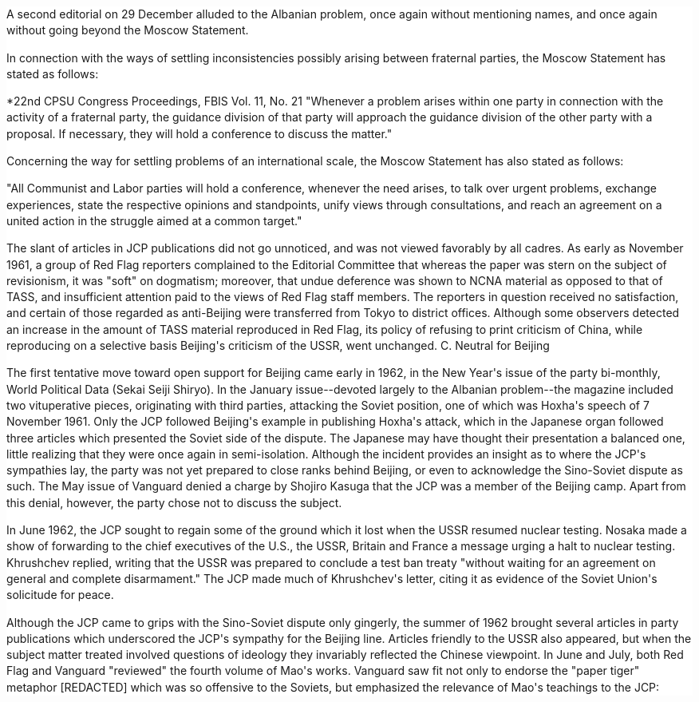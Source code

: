 A second editorial on 29 December alluded to the Albanian problem, once again without mentioning names, and once again without going beyond the Moscow Statement.

In connection with the ways of settling inconsistencies possibly arising between fraternal parties, the Moscow Statement has stated as follows:

*22nd CPSU Congress Proceedings, FBIS Vol. 11, No. 21 "Whenever a problem arises within one party in connection with the activity of a fraternal party, the guidance division of that party will approach the guidance division of the other party with a proposal. If necessary, they will hold a conference to discuss the matter."

Concerning the way for settling problems of an international scale, the Moscow Statement has also stated as follows:

"All Communist and Labor parties will hold a conference, whenever the need arises, to talk over urgent problems, exchange experiences, state the respective opinions and standpoints, unify views through consultations, and reach an agreement on a united action in the struggle aimed at a common target."

The slant of articles in JCP publications did not go unnoticed, and was not viewed favorably by all cadres. As early as November 1961, a group of Red Flag reporters complained to the Editorial Committee that whereas the paper was stern on the subject of revisionism, it was "soft" on dogmatism; moreover, that undue deference was shown to NCNA material as opposed to that of TASS, and insufficient attention paid to the views of Red Flag staff members. The reporters in question received no satisfaction, and certain of those regarded as anti-Beijing were transferred from Tokyo to district offices. Although some observers detected an increase in the amount of TASS material reproduced in Red Flag, its policy of refusing to print criticism of China, while reproducing on a selective basis Beijing's criticism of the USSR, went unchanged. C. Neutral for Beijing

The first tentative move toward open support for Beijing came early in 1962, in the New Year's issue of the party bi-monthly, World Political Data (Sekai Seiji Shiryo). In the January issue--devoted largely to the Albanian problem--the magazine included two vituperative pieces, originating with third parties, attacking the Soviet position, one of which was Hoxha's speech of 7 November 1961. Only the JCP followed Beijing's example in publishing Hoxha's attack, which in the Japanese organ followed three articles which presented the Soviet side of the dispute. The Japanese may have thought their presentation a balanced one, little realizing that they were once again in semi-isolation. Although the incident provides an insight as to where the JCP's sympathies lay, the party was not yet prepared to close ranks behind Beijing, or even to acknowledge the Sino-Soviet dispute as such. The May issue of Vanguard denied a charge by Shojiro Kasuga that the JCP was a member of the Beijing camp. Apart from this denial, however, the party chose not to discuss the subject.

In June 1962, the JCP sought to regain some of the ground which it lost when the USSR resumed nuclear testing. Nosaka made a show of forwarding to the chief executives of the U.S., the USSR, Britain and France a message urging a halt to nuclear testing. Khrushchev replied, writing that the USSR was prepared to conclude a test ban treaty "without waiting for an agreement on general and complete disarmament." The JCP made much of Khrushchev's letter, citing it as evidence of the Soviet Union's solicitude for peace.

Although the JCP came to grips with the Sino-Soviet dispute only gingerly, the summer of 1962 brought several articles in party publications which underscored the JCP's sympathy for the Beijing line. Articles friendly to the USSR also appeared, but when the subject matter treated involved questions of ideology they invariably reflected the Chinese viewpoint. In June and July, both Red Flag and Vanguard "reviewed" the fourth volume of Mao's works. Vanguard saw fit not only to endorse the "paper tiger" metaphor [REDACTED] which was so offensive to the Soviets, but emphasized the relevance of Mao's teachings to the JCP:
